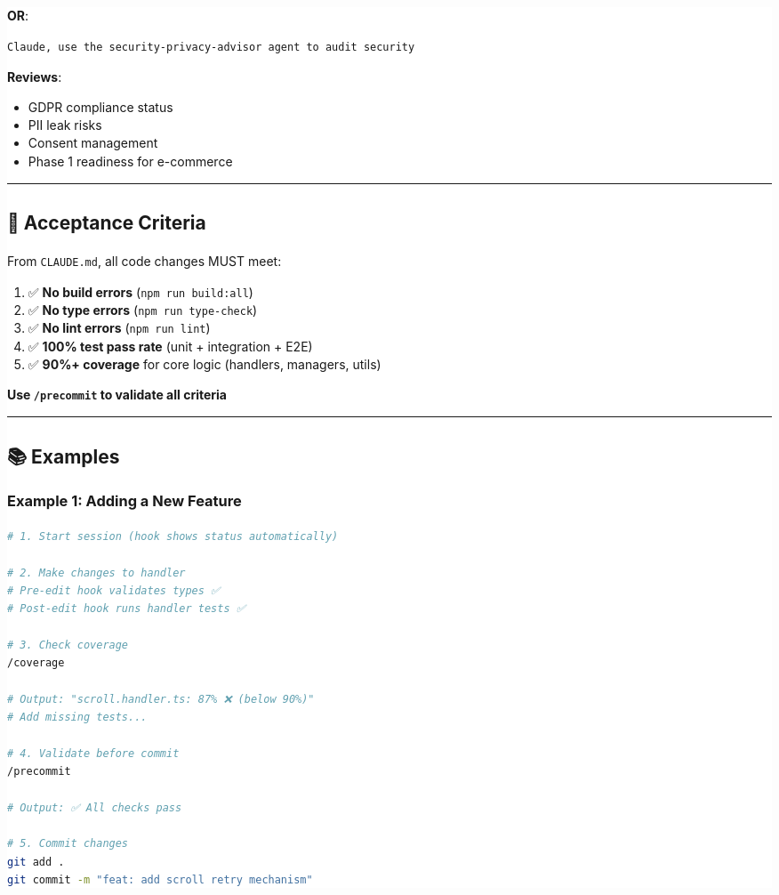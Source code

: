 **OR**:
```
Claude, use the security-privacy-advisor agent to audit security
```

**Reviews**:
- GDPR compliance status
- PII leak risks
- Consent management
- Phase 1 readiness for e-commerce

---

## 🎯 Acceptance Criteria

From `CLAUDE.md`, all code changes MUST meet:

1. ✅ **No build errors** (`npm run build:all`)
2. ✅ **No type errors** (`npm run type-check`)
3. ✅ **No lint errors** (`npm run lint`)
4. ✅ **100% test pass rate** (unit + integration + E2E)
5. ✅ **90%+ coverage** for core logic (handlers, managers, utils)

**Use `/precommit` to validate all criteria**

---

## 📚 Examples

### Example 1: Adding a New Feature

```bash
# 1. Start session (hook shows status automatically)

# 2. Make changes to handler
# Pre-edit hook validates types ✅
# Post-edit hook runs handler tests ✅

# 3. Check coverage
/coverage

# Output: "scroll.handler.ts: 87% ❌ (below 90%)"
# Add missing tests...

# 4. Validate before commit
/precommit

# Output: ✅ All checks pass

# 5. Commit changes
git add .
git commit -m "feat: add scroll retry mechanism"
```
